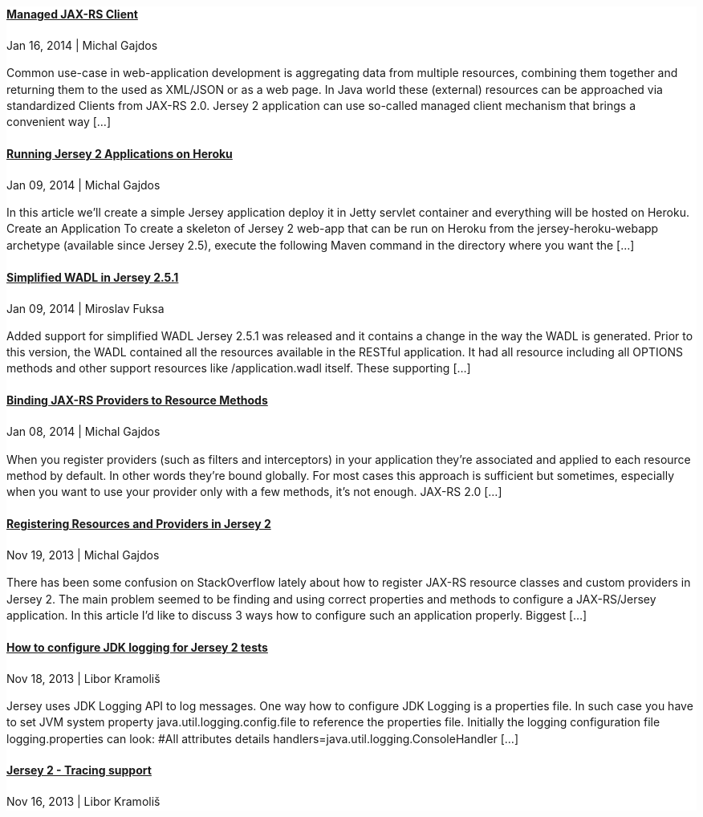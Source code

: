 <h4><a href="http://blog.dejavu.sk/2014/01/16/managed-jax-rs-client/" target="_blank">Managed JAX-RS Client</a></h4>
Jan 16, 2014 | Michal Gajdos

Common use-case in web-application development is aggregating data from multiple resources, combining them together and returning them to the used as XML/JSON or as a web page. In Java world these (external) resources can be approached via standardized Clients from JAX-RS 2.0. Jersey 2 application can use so-called managed client mechanism that brings a convenient way [&#8230;]

<h4><a href="http://blog.dejavu.sk/2014/01/09/running-jersey-2-applications-on-heroku/" target="_blank">Running Jersey 2 Applications on Heroku</a></h4>
Jan 09, 2014 | Michal Gajdos

In this article we&#8217;ll create a simple Jersey application deploy it in Jetty servlet container and everything will be hosted on Heroku. Create an Application To create a skeleton of Jersey 2 web-app that can be run on Heroku from the jersey-heroku-webapp archetype (available since Jersey 2.5), execute the following Maven command in the directory where you want the [&#8230;]

<h4><a href="https://blogs.oracle.com/mira/entry/simplified_wadl_in_jersey_2" target="_blank">Simplified WADL in Jersey 2.5.1</a></h4>
Jan 09, 2014 | Miroslav Fuksa  

Added support for simplified WADL Jersey 2.5.1 was released and it contains a change in the way the WADL is generated. Prior to this version, the WADL contained all the resources available in the RESTful application. It had all resource including all OPTIONS methods and other support resources like /application.wadl itself. These supporting [&#8230;]

<h4><a href="http://blog.dejavu.sk/2014/01/08/binding-jax-rs-providers-to-resource-methods/" target="_blank">Binding JAX-RS Providers to Resource Methods</a></h4>
Jan 08, 2014 | Michal Gajdos

When you register providers (such as filters and interceptors) in your application they&#8217;re associated and applied to each resource method by default. In other words they&#8217;re bound globally. For most cases this approach is sufficient but sometimes, especially when you want to use your provider only with a few methods, it&#8217;s not enough. JAX-RS 2.0 [&#8230;]

<h4><a href="http://blog.dejavu.sk/2013/11/19/registering-resources-and-providers-in-jersey-2/" target="_blank">Registering Resources and Providers in Jersey 2</a></h4>
Nov 19, 2013 | Michal Gajdos

There has been some confusion on StackOverflow lately about how to register JAX-RS resource classes and custom providers in Jersey 2. The main problem seemed to be finding and using correct properties and methods to configure a JAX-RS/Jersey application. In this article I&#8217;d like to discuss 3 ways how to configure such an application properly. Biggest [&#8230;]

<h4><a href="http://yatel.kramolis.cz/2013/11/how-to-configure-jdk-logging-for-jersey.html" target="_blank">How to configure JDK logging for Jersey 2 tests</a></h4>
Nov 18, 2013 | Libor Kramoliš

Jersey uses JDK Logging API to log messages. One way how to configure JDK Logging is a properties file. In such case you have to set JVM system property java.util.logging.config.file to reference the properties file. Initially the logging configuration file logging.properties can look: #All attributes details handlers=java.util.logging.ConsoleHandler [&#8230;]

<h4><a href="http://yatel.kramolis.cz/2013/11/jersey-2-tracing-support.html" target="_blank">Jersey 2 - Tracing support</a></h4>
Nov 16, 2013 | Libor Kramoliš
